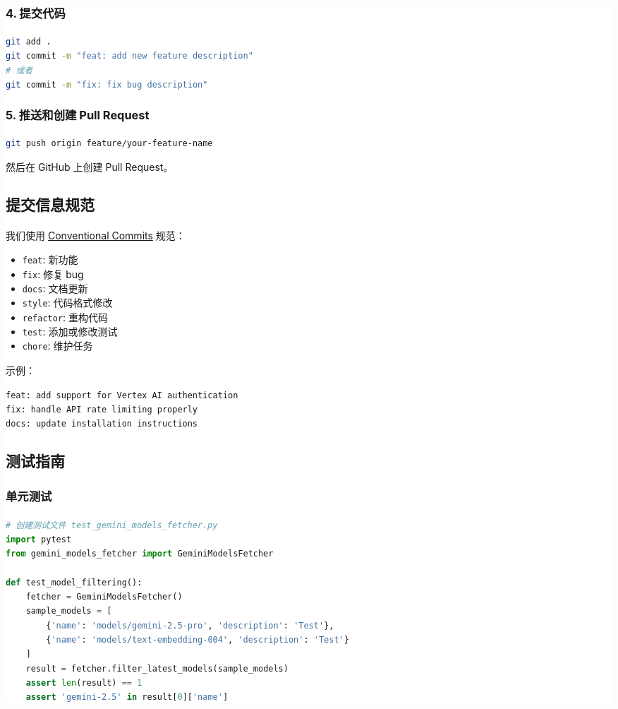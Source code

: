### 4. 提交代码

```bash
git add .
git commit -m "feat: add new feature description"
# 或者
git commit -m "fix: fix bug description"
```

### 5. 推送和创建 Pull Request

```bash
git push origin feature/your-feature-name
```

然后在 GitHub 上创建 Pull Request。

## 提交信息规范

我们使用 [Conventional Commits](https://www.conventionalcommits.org/) 规范：

- `feat`: 新功能
- `fix`: 修复 bug
- `docs`: 文档更新
- `style`: 代码格式修改
- `refactor`: 重构代码
- `test`: 添加或修改测试
- `chore`: 维护任务

示例：
```
feat: add support for Vertex AI authentication
fix: handle API rate limiting properly
docs: update installation instructions
```

## 测试指南

### 单元测试

```python
# 创建测试文件 test_gemini_models_fetcher.py
import pytest
from gemini_models_fetcher import GeminiModelsFetcher

def test_model_filtering():
    fetcher = GeminiModelsFetcher()
    sample_models = [
        {'name': 'models/gemini-2.5-pro', 'description': 'Test'},
        {'name': 'models/text-embedding-004', 'description': 'Test'}
    ]
    result = fetcher.filter_latest_models(sample_models)
    assert len(result) == 1
    assert 'gemini-2.5' in result[0]['name']
```
